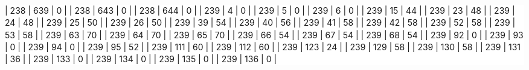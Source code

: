 | 238             | 639                | 0        |
| 238             | 643                | 0        |
| 238             | 644                | 0        |
| 239             | 4                  | 0        |
| 239             | 5                  | 0        |
| 239             | 6                  | 0        |
| 239             | 15                 | 44       |
| 239             | 23                 | 48       |
| 239             | 24                 | 48       |
| 239             | 25                 | 50       |
| 239             | 26                 | 50       |
| 239             | 39                 | 54       |
| 239             | 40                 | 56       |
| 239             | 41                 | 58       |
| 239             | 42                 | 58       |
| 239             | 52                 | 58       |
| 239             | 53                 | 58       |
| 239             | 63                 | 70       |
| 239             | 64                 | 70       |
| 239             | 65                 | 70       |
| 239             | 66                 | 54       |
| 239             | 67                 | 54       |
| 239             | 68                 | 54       |
| 239             | 92                 | 0        |
| 239             | 93                 | 0        |
| 239             | 94                 | 0        |
| 239             | 95                 | 52       |
| 239             | 111                | 60       |
| 239             | 112                | 60       |
| 239             | 123                | 24       |
| 239             | 129                | 58       |
| 239             | 130                | 58       |
| 239             | 131                | 36       |
| 239             | 133                | 0        |
| 239             | 134                | 0        |
| 239             | 135                | 0        |
| 239             | 136                | 0        |